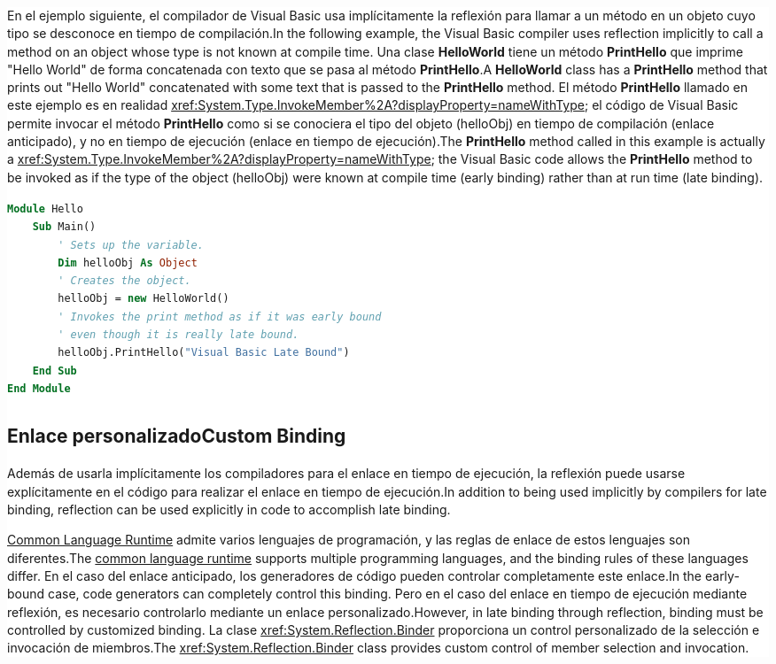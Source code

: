  <span data-ttu-id="36abf-111">En el ejemplo siguiente, el compilador de Visual Basic usa implícitamente la reflexión para llamar a un método en un objeto cuyo tipo se desconoce en tiempo de compilación.</span><span class="sxs-lookup"><span data-stu-id="36abf-111">In the following example, the Visual Basic compiler uses reflection implicitly to call a method on an object whose type is not known at compile time.</span></span> <span data-ttu-id="36abf-112">Una clase **HelloWorld** tiene un método **PrintHello** que imprime "Hello World" de forma concatenada con texto que se pasa al método **PrintHello**.</span><span class="sxs-lookup"><span data-stu-id="36abf-112">A **HelloWorld** class has a **PrintHello** method that prints out "Hello World" concatenated with some text that is passed to the **PrintHello** method.</span></span> <span data-ttu-id="36abf-113">El método **PrintHello** llamado en este ejemplo es en realidad <xref:System.Type.InvokeMember%2A?displayProperty=nameWithType>; el código de Visual Basic permite invocar el método **PrintHello** como si se conociera el tipo del objeto (helloObj) en tiempo de compilación (enlace anticipado), y no en tiempo de ejecución (enlace en tiempo de ejecución).</span><span class="sxs-lookup"><span data-stu-id="36abf-113">The **PrintHello** method called in this example is actually a <xref:System.Type.InvokeMember%2A?displayProperty=nameWithType>; the Visual Basic code allows the **PrintHello** method to be invoked as if the type of the object (helloObj) were known at compile time (early binding) rather than at run time (late binding).</span></span>  
  
```vb
Module Hello  
    Sub Main()  
        ' Sets up the variable.  
        Dim helloObj As Object  
        ' Creates the object.  
        helloObj = new HelloWorld()  
        ' Invokes the print method as if it was early bound  
        ' even though it is really late bound.  
        helloObj.PrintHello("Visual Basic Late Bound")  
    End Sub  
End Module  
```  
  
## <a name="custom-binding"></a><span data-ttu-id="36abf-114">Enlace personalizado</span><span class="sxs-lookup"><span data-stu-id="36abf-114">Custom Binding</span></span>  

 <span data-ttu-id="36abf-115">Además de usarla implícitamente los compiladores para el enlace en tiempo de ejecución, la reflexión puede usarse explícitamente en el código para realizar el enlace en tiempo de ejecución.</span><span class="sxs-lookup"><span data-stu-id="36abf-115">In addition to being used implicitly by compilers for late binding, reflection can be used explicitly in code to accomplish late binding.</span></span>  
  
 <span data-ttu-id="36abf-116">[Common Language Runtime](../../standard/clr.md) admite varios lenguajes de programación, y las reglas de enlace de estos lenguajes son diferentes.</span><span class="sxs-lookup"><span data-stu-id="36abf-116">The [common language runtime](../../standard/clr.md) supports multiple programming languages, and the binding rules of these languages differ.</span></span> <span data-ttu-id="36abf-117">En el caso del enlace anticipado, los generadores de código pueden controlar completamente este enlace.</span><span class="sxs-lookup"><span data-stu-id="36abf-117">In the early-bound case, code generators can completely control this binding.</span></span> <span data-ttu-id="36abf-118">Pero en el caso del enlace en tiempo de ejecución mediante reflexión, es necesario controlarlo mediante un enlace personalizado.</span><span class="sxs-lookup"><span data-stu-id="36abf-118">However, in late binding through reflection, binding must be controlled by customized binding.</span></span> <span data-ttu-id="36abf-119">La clase <xref:System.Reflection.Binder> proporciona un control personalizado de la selección e invocación de miembros.</span><span class="sxs-lookup"><span data-stu-id="36abf-119">The <xref:System.Reflection.Binder> class provides custom control of member selection and invocation.</span></span>  
  
